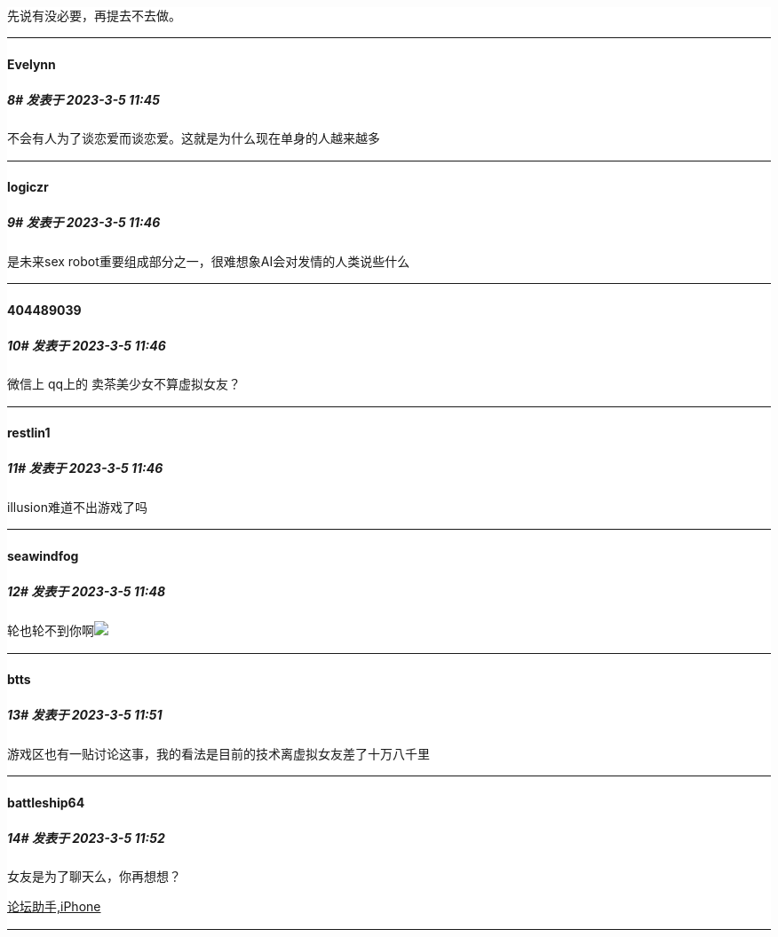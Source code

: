先说有没必要，再提去不去做。

*****

####  Evelynn  
##### 8#       发表于 2023-3-5 11:45

不会有人为了谈恋爱而谈恋爱。这就是为什么现在单身的人越来越多

*****

####  logiczr  
##### 9#       发表于 2023-3-5 11:46

是未来sex robot重要组成部分之一，很难想象AI会对发情的人类说些什么

*****

####  404489039  
##### 10#       发表于 2023-3-5 11:46

微信上 qq上的 卖茶美少女不算虚拟女友？

*****

####  restlin1  
##### 11#       发表于 2023-3-5 11:46

illusion难道不出游戏了吗

*****

####  seawindfog  
##### 12#       发表于 2023-3-5 11:48

轮也轮不到你啊<img src="https://static.saraba1st.com/image/smiley/face2017/053.png" referrerpolicy="no-referrer">

*****

####  btts  
##### 13#       发表于 2023-3-5 11:51

游戏区也有一贴讨论这事，我的看法是目前的技术离虚拟女友差了十万八千里

*****

####  battleship64  
##### 14#       发表于 2023-3-5 11:52

女友是为了聊天么，你再想想？

[论坛助手,iPhone](https://bbs.saraba1st.com/2b/forum.php?mod=viewthread&amp;tid=2029836)

*****
